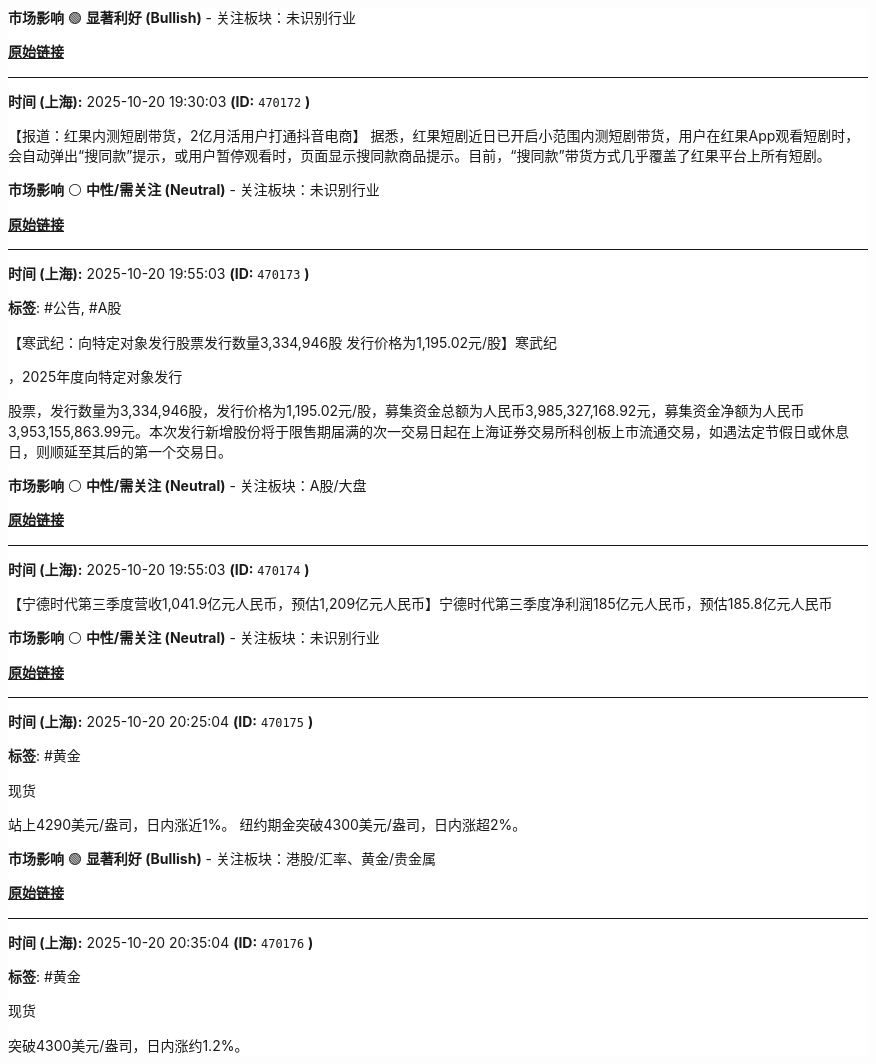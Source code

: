 **市场影响** 🟢 **显著利好 (Bullish)** - 关注板块：未识别行业

**[原始链接](https://t.me/FinanceNewsDaily/470171)**

---
**时间 (上海):** 2025-10-20 19:30:03 **(ID:** `470172` **)**

【报道：红果内测短剧带货，2亿月活用户打通抖音电商】
据悉，红果短剧近日已开启小范围内测短剧带货，用户在红果App观看短剧时，会自动弹出“搜同款”提示，或用户暂停观看时，页面显示搜同款商品提示。目前，“搜同款”带货方式几乎覆盖了红果平台上所有短剧。

**市场影响** ⚪ **中性/需关注 (Neutral)** - 关注板块：未识别行业

**[原始链接](https://t.me/FinanceNewsDaily/470172)**

---
**时间 (上海):** 2025-10-20 19:55:03 **(ID:** `470173` **)**

**标签**: #公告, #A股

【寒武纪：向特定对象发行股票发行数量3,334,946股 发行价格为1,195.02元/股】寒武纪

，2025年度向特定对象发行

股票，发行数量为3,334,946股，发行价格为1,195.02元/股，募集资金总额为人民币3,985,327,168.92元，募集资金净额为人民币3,953,155,863.99元。本次发行新增股份将于限售期届满的次一交易日起在上海证券交易所科创板上市流通交易，如遇法定节假日或休息日，则顺延至其后的第一个交易日。

**市场影响** ⚪ **中性/需关注 (Neutral)** - 关注板块：A股/大盘

**[原始链接](https://t.me/FinanceNewsDaily/470173)**

---
**时间 (上海):** 2025-10-20 19:55:03 **(ID:** `470174` **)**

【宁德时代第三季度营收1,041.9亿元人民币，预估1,209亿元人民币】宁德时代第三季度净利润185亿元人民币，预估185.8亿元人民币

**市场影响** ⚪ **中性/需关注 (Neutral)** - 关注板块：未识别行业

**[原始链接](https://t.me/FinanceNewsDaily/470174)**

---
**时间 (上海):** 2025-10-20 20:25:04 **(ID:** `470175` **)**

**标签**: #黄金

现货

站上4290美元/盎司，日内涨近1%。
纽约期金突破4300美元/盎司，日内涨超2%。

**市场影响** 🟢 **显著利好 (Bullish)** - 关注板块：港股/汇率、黄金/贵金属

**[原始链接](https://t.me/FinanceNewsDaily/470175)**

---
**时间 (上海):** 2025-10-20 20:35:04 **(ID:** `470176` **)**

**标签**: #黄金

现货

突破4300美元/盎司，日内涨约1.2%。
